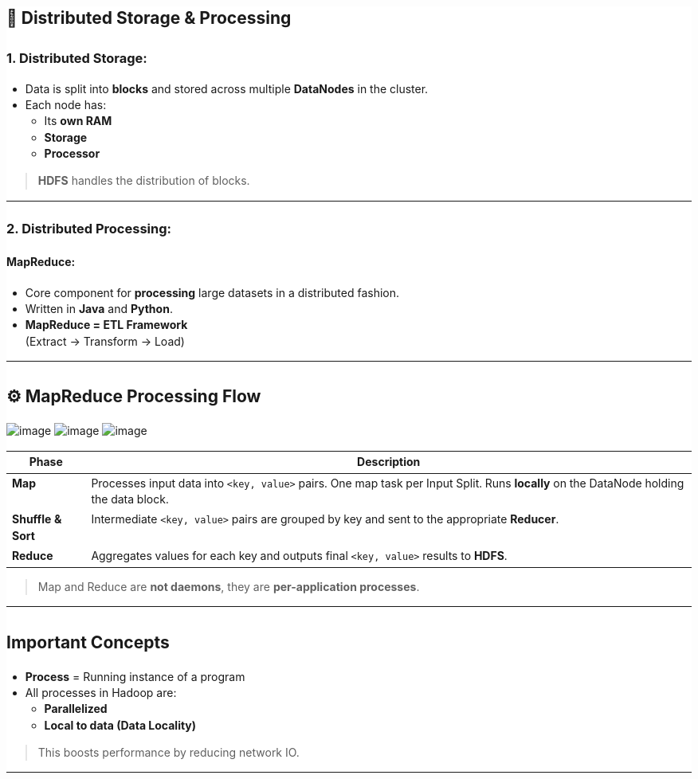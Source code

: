 
## **💾 Distributed Storage & Processing**

### **1. Distributed Storage:**
- Data is split into **blocks** and stored across multiple **DataNodes** in the cluster.
- Each node has:
  - Its **own RAM**
  - **Storage**
  - **Processor**

> **HDFS** handles the distribution of blocks.

---

### **2. Distributed Processing:**

#### **MapReduce:**
- Core component for **processing** large datasets in a distributed fashion.
- Written in **Java** and **Python**.
- **MapReduce = ETL Framework**  
  (Extract → Transform → Load)

---

## **⚙️ MapReduce Processing Flow**
![image](https://github.com/user-attachments/assets/e72e65b3-6df2-489e-81e8-94aec48e8c8d)
![image](https://github.com/user-attachments/assets/a378066f-e7e3-42f8-a7c1-6862d1e04b5a)
![image](https://github.com/user-attachments/assets/4c07fff4-426b-447d-998f-311ef9d9ca3e)


| Phase       | Description |
|-------------|-------------|
| **Map**     | Processes input data into `<key, value>` pairs. One map task per Input Split. Runs **locally** on the DataNode holding the data block. |
| **Shuffle & Sort** | Intermediate `<key, value>` pairs are grouped by key and sent to the appropriate **Reducer**. |
| **Reduce**  | Aggregates values for each key and outputs final `<key, value>` results to **HDFS**. |

> Map and Reduce are **not daemons**, they are **per-application processes**.

---

## **Important Concepts**

- **Process** = Running instance of a program
- All processes in Hadoop are:
  - **Parallelized**
  - **Local to data (Data Locality)**

> This boosts performance by reducing network IO.

---